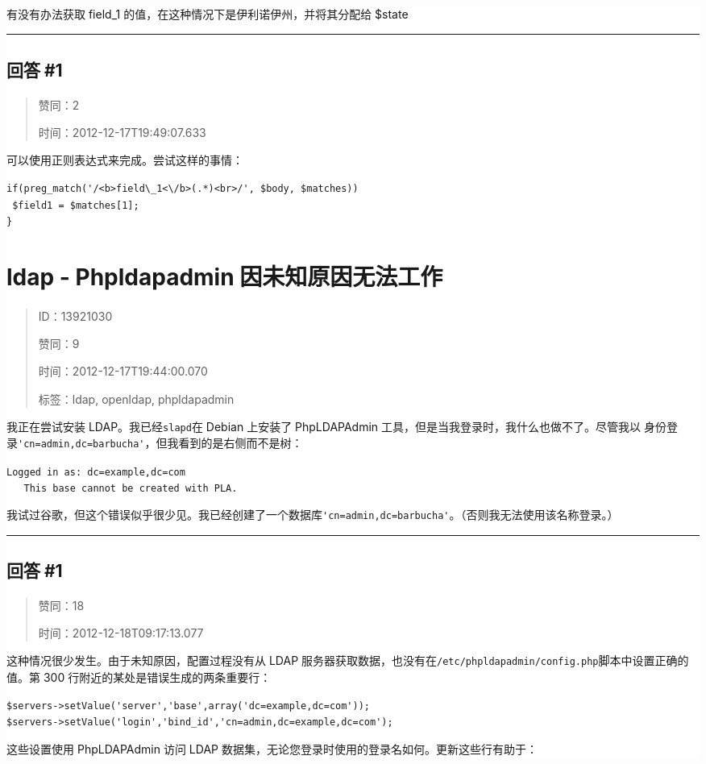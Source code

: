 有没有办法获取 field_1 的值，在这种情况下是伊利诺伊州，并将其分配给 $state

* * *

## 回答 #1

> 赞同：2
> 
> 时间：2012-12-17T19:49:07.633

可以使用正则表达式来完成。尝试这样的事情：

```
if(preg_match('/<b>field\_1<\/b>(.*)<br>/', $body, $matches))
 $field1 = $matches[1];
} 
```

# ldap - Phpldapadmin 因未知原因无法工作

> ID：13921030
> 
> 赞同：9
> 
> 时间：2012-12-17T19:44:00.070
> 
> 标签：ldap, openldap, phpldapadmin

我正在尝试安装 LDAP。我已经`slapd`在 Debian 上安装了 PhpLDAPAdmin 工具，但是当我登录时，我什么也做不了。尽管我以 身份登录`'cn=admin,dc=barbucha'`，但我看到的是右侧而不是树：

```
Logged in as: dc=example,dc=com
   This base cannot be created with PLA. 
```

我试过谷歌，但这个错误似乎很少见。我已经创建了一个数据库`'cn=admin,dc=barbucha'`。（否则我无法使用该名称登录。）

* * *

## 回答 #1

> 赞同：18
> 
> 时间：2012-12-18T09:17:13.077

这种情况很少发生。由于未知原因，配置过程没有从 LDAP 服务器获取数据，也没有在`/etc/phpldapadmin/config.php`脚本中设置正确的值。第 300 行附近的某处是错误生成的两条重要行：

```
$servers->setValue('server','base',array('dc=example,dc=com'));
$servers->setValue('login','bind_id','cn=admin,dc=example,dc=com'); 
```

这些设置使用 PhpLDAPAdmin 访问 LDAP 数据集，无论您登录时使用的登录名如何。更新这些行有助于：
